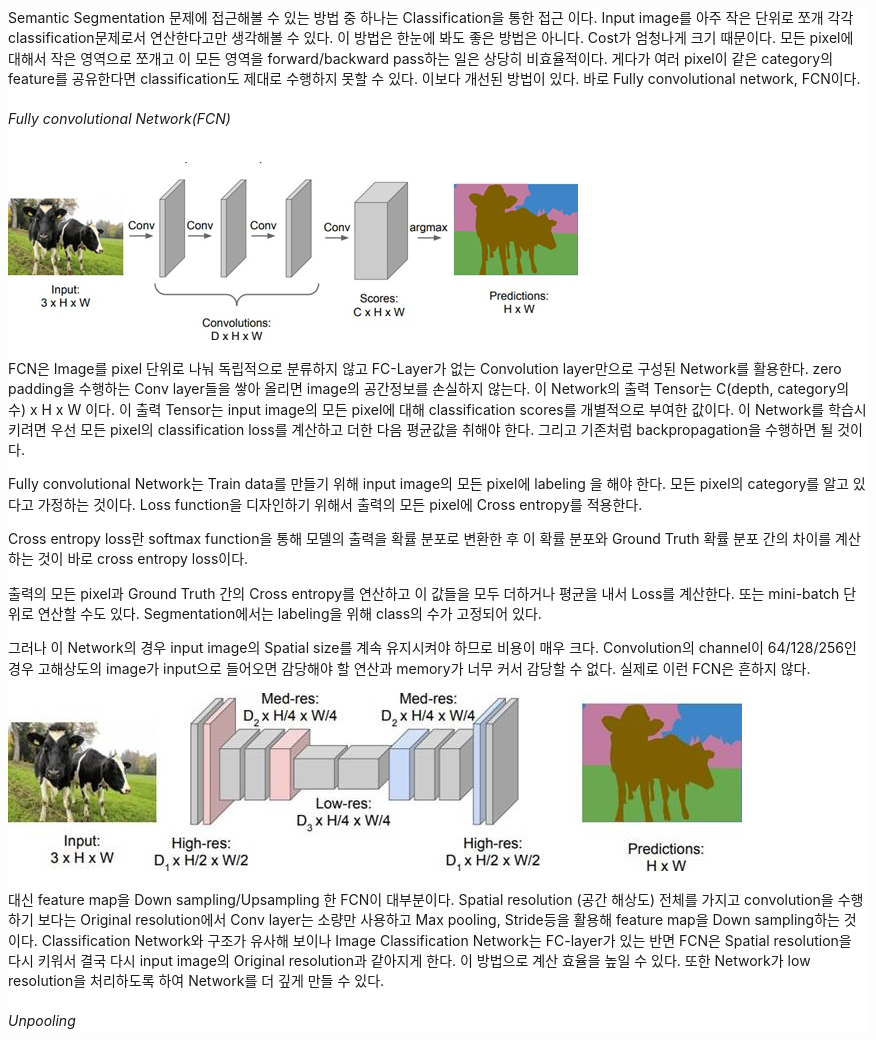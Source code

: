 Semantic Segmentation 문제에 접근해볼 수 있는 방법 중 하나는 Classification을 통한 접근 이다. Input image를 아주 작은 단위로 쪼개 각각 classification문제로서 연산한다고만 생각해볼 수 있다. 이 방법은 한눈에 봐도 좋은 방법은 아니다. Cost가 엄청나게 크기 때문이다. 모든 pixel에 대해서 작은 영역으로 쪼개고 이 모든 영역을 forward/backward pass하는 일은 상당히 비효율적이다. 게다가 여러 pixel이 같은 category의 feature를 공유한다면 classification도 제대로 수행하지 못할 수 있다. 이보다 개선된 방법이 있다. 바로 Fully convolutional network, FCN이다.

###### Fully convolutional Network(FCN)

![image-20240204192608457](/images/2024-02-04-cs231n11/image-20240204192608457.png)

FCN은 Image를 pixel 단위로 나눠 독립적으로 분류하지 않고 FC-Layer가 없는 Convolution layer만으로 구성된 Network를 활용한다. zero padding을 수행하는 Conv layer들을 쌓아 올리면 image의 공간정보를 손실하지 않는다. 이 Network의 출력 Tensor는 C(depth, category의 수) x H x W 이다. 이 출력 Tensor는 input image의 모든 pixel에 대해 classification scores를 개별적으로 부여한 값이다. 이 Network를 학습시키려면 우선 모든 pixel의 classification loss를 계산하고 더한 다음 평균값을 취해야 한다. 그리고 기존처럼 backpropagation을 수행하면 될 것이다.

Fully convolutional Network는 Train data를 만들기 위해 input image의 모든 pixel에 labeling 을 해야 한다. 모든 pixel의 category를 알고 있다고 가정하는 것이다. Loss function을 디자인하기 위해서 출력의 모든 pixel에 Cross entropy를 적용한다.

Cross entropy loss란 softmax function을 통해 모델의 출력을 확률 분포로 변환한 후 이 확률 분포와 Ground Truth 확률 분포 간의 차이를 계산하는 것이 바로 cross entropy loss이다.

출력의 모든 pixel과 Ground Truth 간의 Cross entropy를 연산하고 이 값들을 모두 더하거나 평균을 내서 Loss를 계산한다. 또는 mini-batch 단위로 연산할 수도 있다. Segmentation에서는 labeling을 위해 class의 수가 고정되어 있다.

그러나 이 Network의 경우 input image의 Spatial size를 계속 유지시켜야 하므로 비용이 매우 크다. Convolution의 channel이 64/128/256인 경우 고해상도의 image가 input으로 들어오면 감당해야 할 연산과 memory가 너무 커서 감당할 수 없다. 실제로 이런 FCN은 흔하지 않다.

 ![img](/images/2024-02-04-cs231n11/clip_image002-1707042375504-28.jpg)

대신 feature map을 Down sampling/Upsampling 한 FCN이 대부분이다. Spatial resolution (공간 해상도) 전체를 가지고 convolution을 수행하기 보다는 Original resolution에서 Conv layer는 소량만 사용하고 Max pooling, Stride등을 활용해 feature map을 Down sampling하는 것이다. Classification Network와 구조가 유사해 보이나 Image Classification Network는 FC-layer가 있는 반면 FCN은 Spatial resolution을 다시 키워서 결국 다시 input image의 Original resolution과 같아지게 한다. 이 방법으로 계산 효율을 높일 수 있다. 또한 Network가 low resolution을 처리하도록 하여 Network를 더 깊게 만들 수 있다.

###### Unpooling

